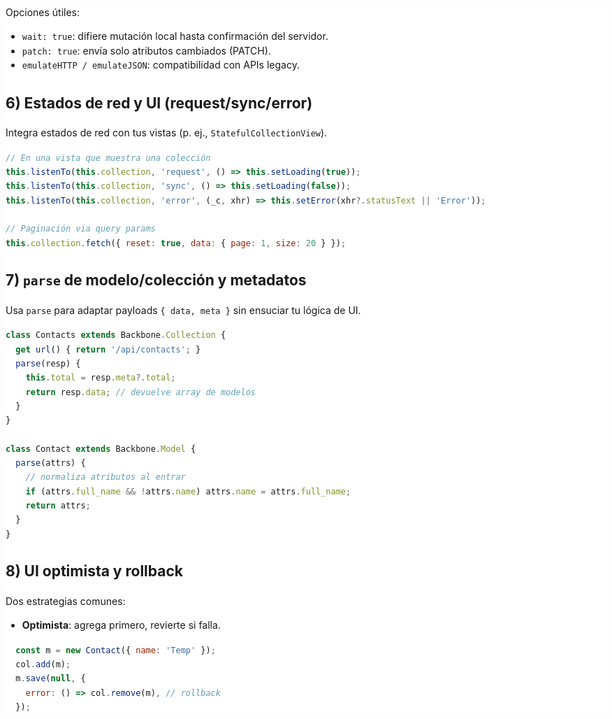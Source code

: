 ```js
```

Opciones útiles:

- `wait: true`: difiere mutación local hasta confirmación del servidor.
- `patch: true`: envía solo atributos cambiados (PATCH).
- `emulateHTTP / emulateJSON`: compatibilidad con APIs legacy.

## 6) Estados de red y UI (request/sync/error)

Integra estados de red con tus vistas (p. ej., `StatefulCollectionView`).

```js
// En una vista que muestra una colección
this.listenTo(this.collection, 'request', () => this.setLoading(true));
this.listenTo(this.collection, 'sync', () => this.setLoading(false));
this.listenTo(this.collection, 'error', (_c, xhr) => this.setError(xhr?.statusText || 'Error'));

// Paginación via query params
this.collection.fetch({ reset: true, data: { page: 1, size: 20 } });
```

## 7) `parse` de modelo/colección y metadatos

Usa `parse` para adaptar payloads `{ data, meta }` sin ensuciar tu lógica de UI.

```js
class Contacts extends Backbone.Collection {
  get url() { return '/api/contacts'; }
  parse(resp) {
    this.total = resp.meta?.total;
    return resp.data; // devuelve array de modelos
  }
}

class Contact extends Backbone.Model {
  parse(attrs) {
    // normaliza atributos al entrar
    if (attrs.full_name && !attrs.name) attrs.name = attrs.full_name;
    return attrs;
  }
}
```

## 8) UI optimista y rollback

Dos estrategias comunes:

- __Optimista__: agrega primero, revierte si falla.

```js
  const m = new Contact({ name: 'Temp' });
  col.add(m);
  m.save(null, {
    error: () => col.remove(m), // rollback
  });
```

